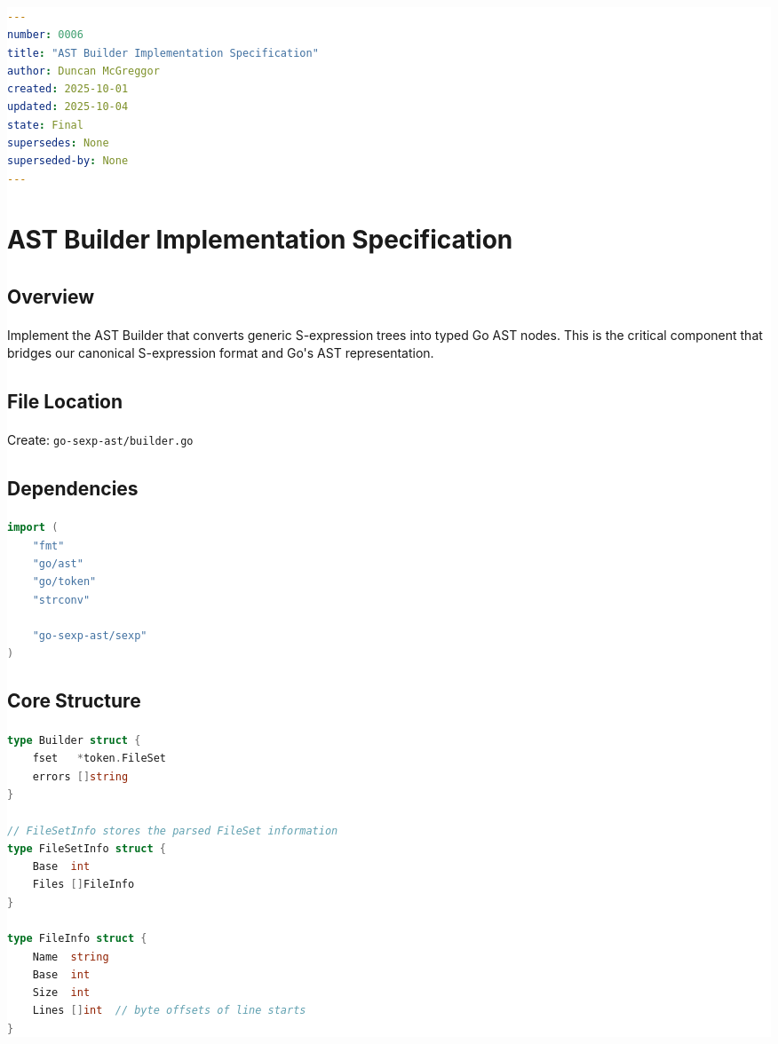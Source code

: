 ```yaml
---
number: 0006
title: "AST Builder Implementation Specification"
author: Duncan McGreggor
created: 2025-10-01
updated: 2025-10-04
state: Final
supersedes: None
superseded-by: None
---
```


# AST Builder Implementation Specification

## Overview

Implement the AST Builder that converts generic S-expression trees into typed Go AST nodes. This is the critical component that bridges our canonical S-expression format and Go's AST representation.

## File Location

Create: `go-sexp-ast/builder.go`

## Dependencies

```go
import (
    "fmt"
    "go/ast"
    "go/token"
    "strconv"
    
    "go-sexp-ast/sexp"
)
```

## Core Structure

```go
type Builder struct {
    fset   *token.FileSet
    errors []string
}

// FileSetInfo stores the parsed FileSet information
type FileSetInfo struct {
    Base  int
    Files []FileInfo
}

type FileInfo struct {
    Name  string
    Base  int
    Size  int
    Lines []int  // byte offsets of line starts
}
```
